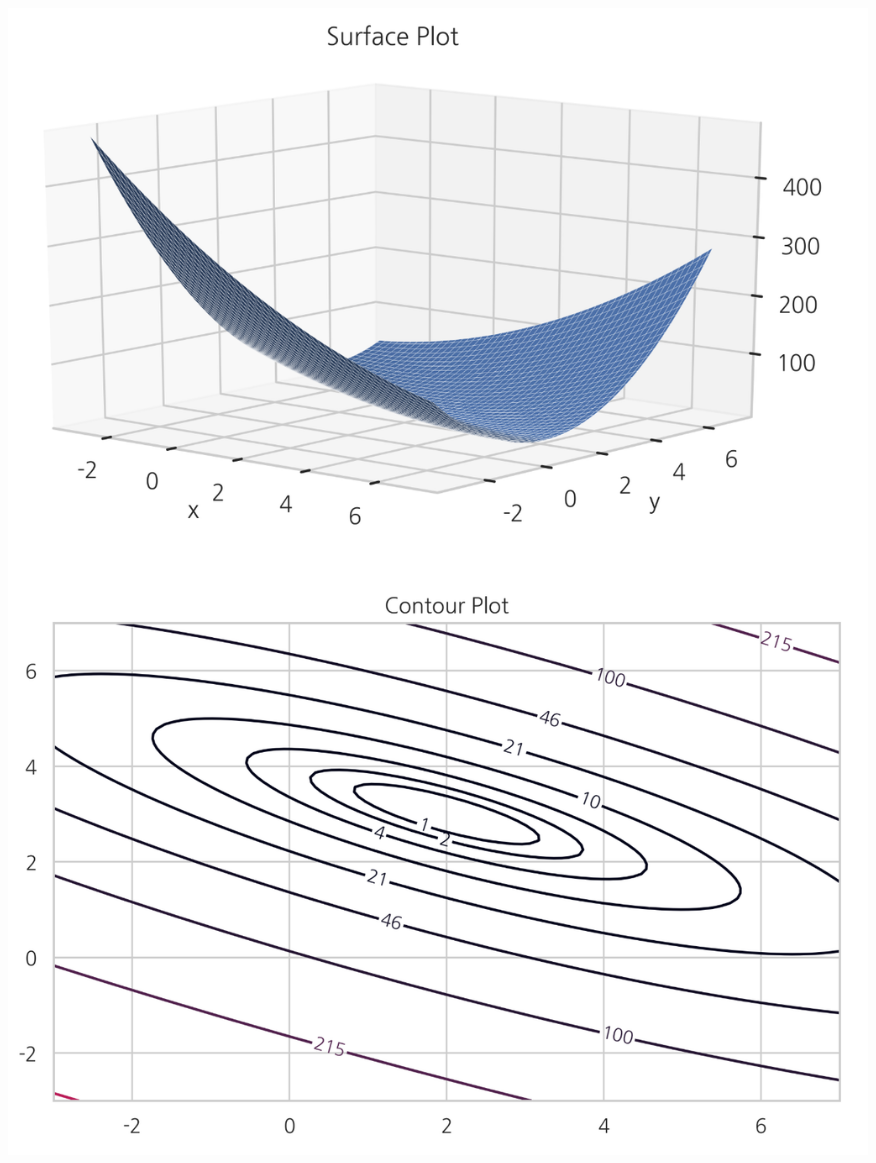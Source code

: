 ![image-20190417183500658](../../../resource/img/image-20190417183500658.png)

![image-20190417183522599](../../../resource/img/image-20190417183522599.png)
